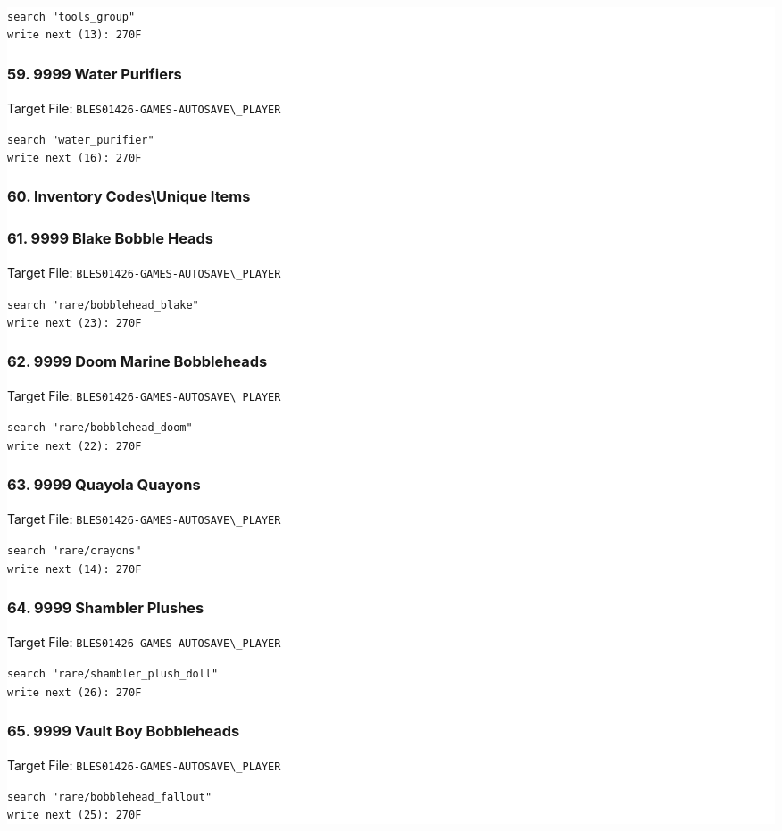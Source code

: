 ```
search "tools_group"
write next (13): 270F
```

### 59. 9999 Water Purifiers

Target File: `BLES01426-GAMES-AUTOSAVE\_PLAYER`

```
search "water_purifier"
write next (16): 270F
```

### 60.  Inventory Codes\Unique Items
### 61. 9999 Blake Bobble Heads

Target File: `BLES01426-GAMES-AUTOSAVE\_PLAYER`

```
search "rare/bobblehead_blake"
write next (23): 270F
```

### 62. 9999 Doom Marine Bobbleheads

Target File: `BLES01426-GAMES-AUTOSAVE\_PLAYER`

```
search "rare/bobblehead_doom"
write next (22): 270F
```

### 63. 9999 Quayola Quayons

Target File: `BLES01426-GAMES-AUTOSAVE\_PLAYER`

```
search "rare/crayons"
write next (14): 270F
```

### 64. 9999 Shambler Plushes

Target File: `BLES01426-GAMES-AUTOSAVE\_PLAYER`

```
search "rare/shambler_plush_doll"
write next (26): 270F
```

### 65. 9999 Vault Boy Bobbleheads

Target File: `BLES01426-GAMES-AUTOSAVE\_PLAYER`

```
search "rare/bobblehead_fallout"
write next (25): 270F
```
